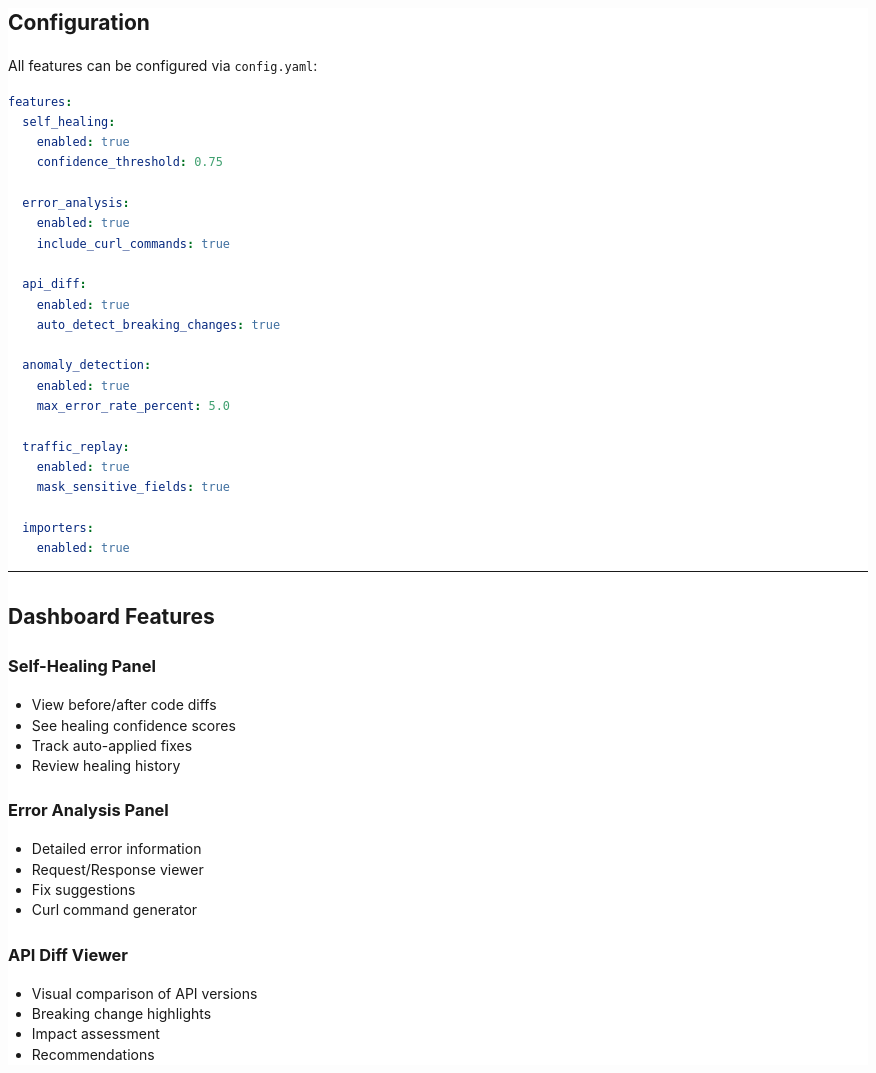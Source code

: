 
## Configuration

All features can be configured via `config.yaml`:

```yaml
features:
  self_healing:
    enabled: true
    confidence_threshold: 0.75
  
  error_analysis:
    enabled: true
    include_curl_commands: true
  
  api_diff:
    enabled: true
    auto_detect_breaking_changes: true
  
  anomaly_detection:
    enabled: true
    max_error_rate_percent: 5.0
  
  traffic_replay:
    enabled: true
    mask_sensitive_fields: true
  
  importers:
    enabled: true
```

---

## Dashboard Features

### Self-Healing Panel
- View before/after code diffs
- See healing confidence scores
- Track auto-applied fixes
- Review healing history

### Error Analysis Panel
- Detailed error information
- Request/Response viewer
- Fix suggestions
- Curl command generator

### API Diff Viewer
- Visual comparison of API versions
- Breaking change highlights
- Impact assessment
- Recommendations
